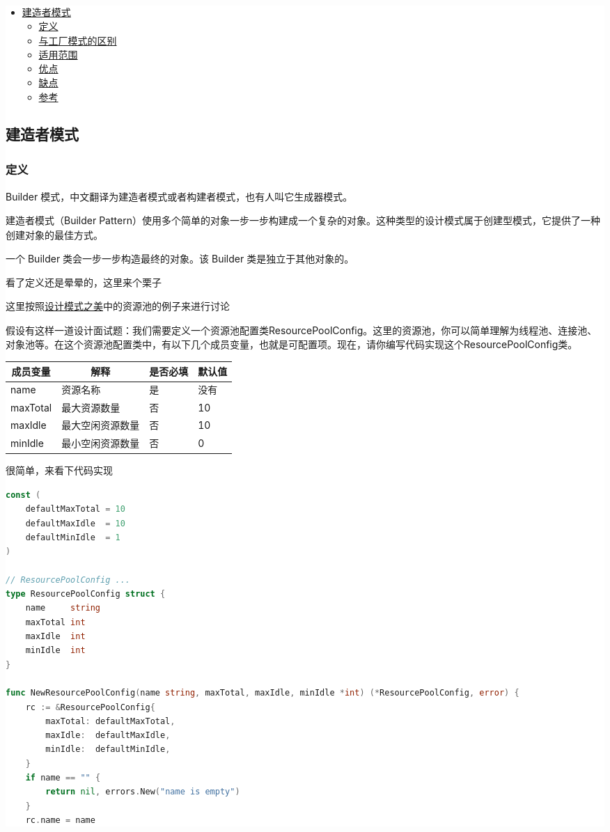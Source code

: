 


- [建造者模式](#%E5%BB%BA%E9%80%A0%E8%80%85%E6%A8%A1%E5%BC%8F)
  - [定义](#%E5%AE%9A%E4%B9%89)
  - [与工厂模式的区别](#%E4%B8%8E%E5%B7%A5%E5%8E%82%E6%A8%A1%E5%BC%8F%E7%9A%84%E5%8C%BA%E5%88%AB)
  - [适用范围](#%E9%80%82%E7%94%A8%E8%8C%83%E5%9B%B4)
  - [优点](#%E4%BC%98%E7%82%B9)
  - [缺点](#%E7%BC%BA%E7%82%B9)
  - [参考](#%E5%8F%82%E8%80%83)



## 建造者模式

### 定义

Builder 模式，中文翻译为建造者模式或者构建者模式，也有人叫它生成器模式。  

建造者模式（Builder Pattern）使用多个简单的对象一步一步构建成一个复杂的对象。这种类型的设计模式属于创建型模式，它提供了一种创建对象的最佳方式。  

一个 Builder 类会一步一步构造最终的对象。该 Builder 类是独立于其他对象的。  

看了定义还是晕晕的，这里来个栗子  

这里按照[设计模式之美](https://time.geekbang.org/column/intro/100039001)中的资源池的例子来进行讨论  

假设有这样一道设计面试题：我们需要定义一个资源池配置类ResourcePoolConfig。这里的资源池，你可以简单理解为线程池、连接池、对象池等。在这个资源池配置类中，有以下几个成员变量，也就是可配置项。现在，请你编写代码实现这个ResourcePoolConfig类。  

| 成员变量 | 解释          | 是否必填 | 默认值 |
| ------  |   -------    | ------ |------ |
| name    | 资源名称       | 是     | 没有 |
| maxTotal| 最大资源数量    | 否     | 10 |
| maxIdle | 最大空闲资源数量 | 否     | 10 |
| minIdle | 最小空闲资源数量 | 否     | 0 |

很简单，来看下代码实现   

```go
const (
	defaultMaxTotal = 10
	defaultMaxIdle  = 10
	defaultMinIdle  = 1
)

// ResourcePoolConfig ...
type ResourcePoolConfig struct {
	name     string
	maxTotal int
	maxIdle  int
	minIdle  int
}

func NewResourcePoolConfig(name string, maxTotal, maxIdle, minIdle *int) (*ResourcePoolConfig, error) {
	rc := &ResourcePoolConfig{
		maxTotal: defaultMaxTotal,
		maxIdle:  defaultMaxIdle,
		minIdle:  defaultMinIdle,
	}
	if name == "" {
		return nil, errors.New("name is empty")
	}
	rc.name = name

```